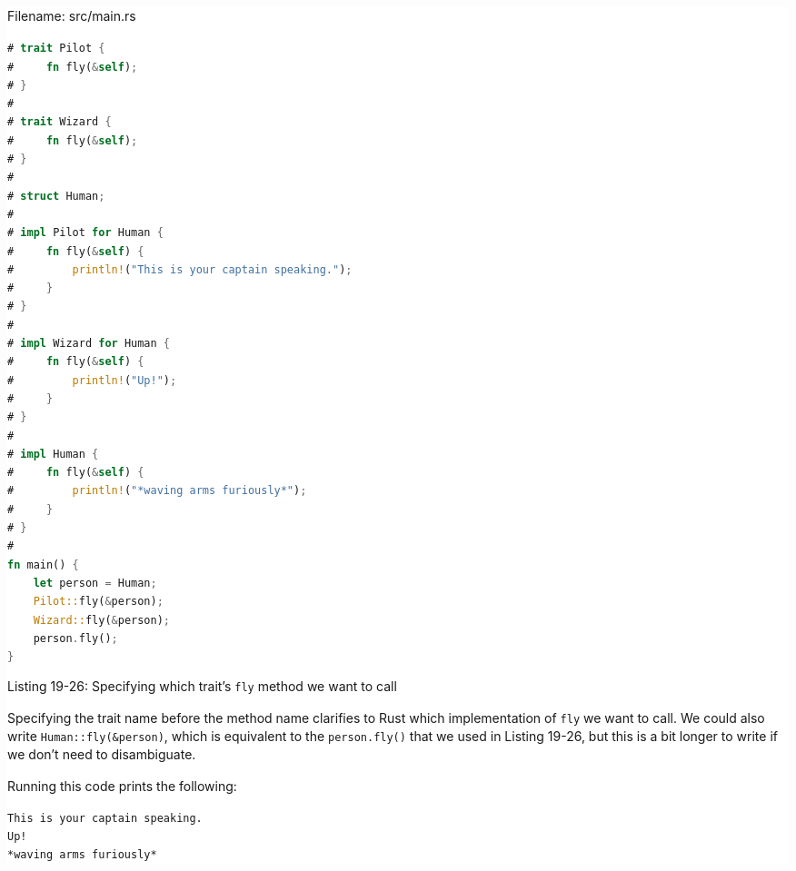 <span class="filename">Filename: src/main.rs</span>

```rust
# trait Pilot {
#     fn fly(&self);
# }
#
# trait Wizard {
#     fn fly(&self);
# }
#
# struct Human;
#
# impl Pilot for Human {
#     fn fly(&self) {
#         println!("This is your captain speaking.");
#     }
# }
#
# impl Wizard for Human {
#     fn fly(&self) {
#         println!("Up!");
#     }
# }
#
# impl Human {
#     fn fly(&self) {
#         println!("*waving arms furiously*");
#     }
# }
#
fn main() {
    let person = Human;
    Pilot::fly(&person);
    Wizard::fly(&person);
    person.fly();
}
```

<span class="caption">Listing 19-26: Specifying which trait’s `fly` method we
want to call</span>

Specifying the trait name before the method name clarifies to Rust which
implementation of `fly` we want to call. We could also write
`Human::fly(&person)`, which is equivalent to the `person.fly()` that we used
in Listing 19-26, but this is a bit longer to write if we don’t need to
disambiguate.

Running this code prints the following:

```text
This is your captain speaking.
Up!
*waving arms furiously*
```
